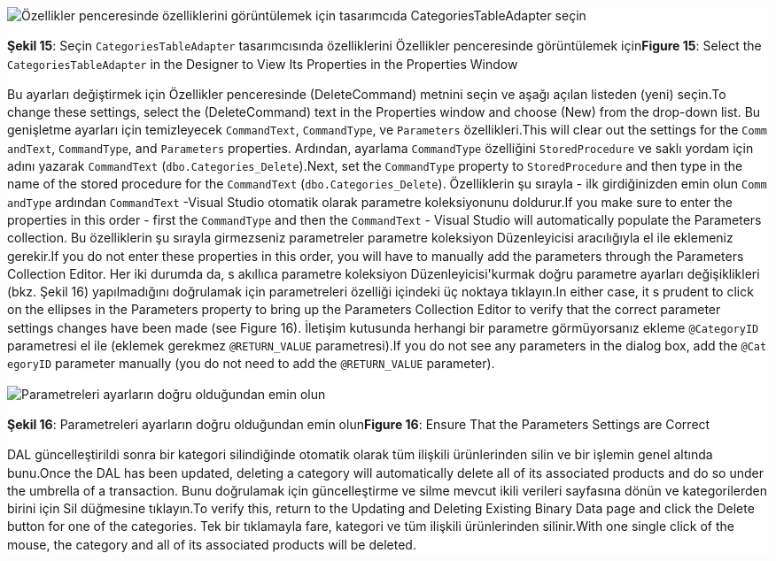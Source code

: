 

![Özellikler penceresinde özelliklerini görüntülemek için tasarımcıda CategoriesTableAdapter seçin](using-existing-stored-procedures-for-the-typed-dataset-s-tableadapters-cs/_static/image43.png)

<span data-ttu-id="d9e41-272">**Şekil 15**: Seçin `CategoriesTableAdapter` tasarımcısında özelliklerini Özellikler penceresinde görüntülemek için</span><span class="sxs-lookup"><span data-stu-id="d9e41-272">**Figure 15**: Select the `CategoriesTableAdapter` in the Designer to View Its Properties in the Properties Window</span></span>


<span data-ttu-id="d9e41-273">Bu ayarları değiştirmek için Özellikler penceresinde (DeleteCommand) metnini seçin ve aşağı açılan listeden (yeni) seçin.</span><span class="sxs-lookup"><span data-stu-id="d9e41-273">To change these settings, select the (DeleteCommand) text in the Properties window and choose (New) from the drop-down list.</span></span> <span data-ttu-id="d9e41-274">Bu genişletme ayarları için temizleyecek `CommandText`, `CommandType`, ve `Parameters` özellikleri.</span><span class="sxs-lookup"><span data-stu-id="d9e41-274">This will clear out the settings for the `CommandText`, `CommandType`, and `Parameters` properties.</span></span> <span data-ttu-id="d9e41-275">Ardından, ayarlama `CommandType` özelliğini `StoredProcedure` ve saklı yordam için adını yazarak `CommandText` (`dbo.Categories_Delete`).</span><span class="sxs-lookup"><span data-stu-id="d9e41-275">Next, set the `CommandType` property to `StoredProcedure` and then type in the name of the stored procedure for the `CommandText` (`dbo.Categories_Delete`).</span></span> <span data-ttu-id="d9e41-276">Özelliklerin şu sırayla - ilk girdiğinizden emin olun `CommandType` ardından `CommandText` -Visual Studio otomatik olarak parametre koleksiyonunu doldurur.</span><span class="sxs-lookup"><span data-stu-id="d9e41-276">If you make sure to enter the properties in this order - first the `CommandType` and then the `CommandText` - Visual Studio will automatically populate the Parameters collection.</span></span> <span data-ttu-id="d9e41-277">Bu özelliklerin şu sırayla girmezseniz parametreler parametre koleksiyon Düzenleyicisi aracılığıyla el ile eklemeniz gerekir.</span><span class="sxs-lookup"><span data-stu-id="d9e41-277">If you do not enter these properties in this order, you will have to manually add the parameters through the Parameters Collection Editor.</span></span> <span data-ttu-id="d9e41-278">Her iki durumda da, s akıllıca parametre koleksiyon Düzenleyicisi'kurmak doğru parametre ayarları değişiklikleri (bkz. Şekil 16) yapılmadığını doğrulamak için parametreleri özelliği içindeki üç noktaya tıklayın.</span><span class="sxs-lookup"><span data-stu-id="d9e41-278">In either case, it s prudent to click on the ellipses in the Parameters property to bring up the Parameters Collection Editor to verify that the correct parameter settings changes have been made (see Figure 16).</span></span> <span data-ttu-id="d9e41-279">İletişim kutusunda herhangi bir parametre görmüyorsanız ekleme `@CategoryID` parametresi el ile (eklemek gerekmez `@RETURN_VALUE` parametresi).</span><span class="sxs-lookup"><span data-stu-id="d9e41-279">If you do not see any parameters in the dialog box, add the `@CategoryID` parameter manually (you do not need to add the `@RETURN_VALUE` parameter).</span></span>


![Parametreleri ayarların doğru olduğundan emin olun](using-existing-stored-procedures-for-the-typed-dataset-s-tableadapters-cs/_static/image44.png)

<span data-ttu-id="d9e41-281">**Şekil 16**: Parametreleri ayarların doğru olduğundan emin olun</span><span class="sxs-lookup"><span data-stu-id="d9e41-281">**Figure 16**: Ensure That the Parameters Settings are Correct</span></span>


<span data-ttu-id="d9e41-282">DAL güncelleştirildi sonra bir kategori silindiğinde otomatik olarak tüm ilişkili ürünlerinden silin ve bir işlemin genel altında bunu.</span><span class="sxs-lookup"><span data-stu-id="d9e41-282">Once the DAL has been updated, deleting a category will automatically delete all of its associated products and do so under the umbrella of a transaction.</span></span> <span data-ttu-id="d9e41-283">Bunu doğrulamak için güncelleştirme ve silme mevcut ikili verileri sayfasına dönün ve kategorilerden birini için Sil düğmesine tıklayın.</span><span class="sxs-lookup"><span data-stu-id="d9e41-283">To verify this, return to the Updating and Deleting Existing Binary Data page and click the Delete button for one of the categories.</span></span> <span data-ttu-id="d9e41-284">Tek bir tıklamayla fare, kategori ve tüm ilişkili ürünlerinden silinir.</span><span class="sxs-lookup"><span data-stu-id="d9e41-284">With one single click of the mouse, the category and all of its associated products will be deleted.</span></span>
